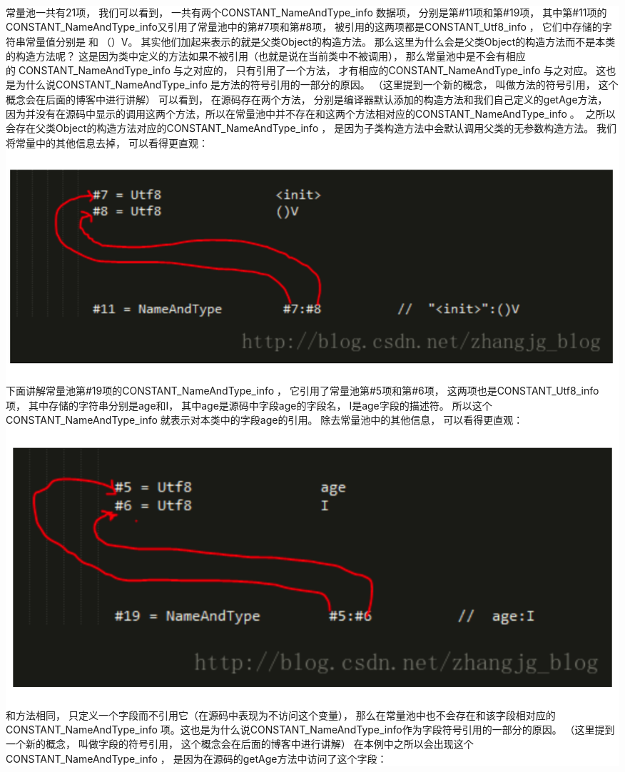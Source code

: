 常量池一共有21项， 我们可以看到， 一共有两个CONSTANT_NameAndType_info 数据项， 分别是第#11项和第#19项， 其中第#11项的CONSTANT_NameAndType_info又引用了常量池中的第#7项和第#8项， 被引用的这两项都是CONSTANT_Utf8_info ， 它们中存储的字符串常量值分别是 <init> 和 （）V。 其实他们加起来表示的就是父类Object的构造方法。 那么这里为什么会是父类Object的构造方法而不是本类的构造方法呢？ 这是因为类中定义的方法如果不被引用（也就是说在当前类中不被调用）， 那么常量池中是不会有相应的 CONSTANT_NameAndType_info 与之对应的， 只有引用了一个方法， 才有相应的CONSTANT_NameAndType_info 与之对应。 这也是为什么说CONSTANT_NameAndType_info 是方法的符号引用的一部分的原因。 （这里提到一个新的概念， 叫做方法的符号引用， 这个概念会在后面的博客中进行讲解） 可以看到， 在源码存在两个方法， 分别是编译器默认添加的构造方法和我们自己定义的getAge方法， 因为并没有在源码中显示的调用这两个方法，所以在常量池中并不存在和这两个方法相对应的CONSTANT_NameAndType_info 。  之所以会存在父类Object的构造方法对应的CONSTANT_NameAndType_info ， 是因为子类构造方法中会默认调用父类的无参数构造方法。 我们将常量中的其他信息去掉， 可以看得更直观：

<a href="/img/post/jvm/8.png" target="_blank"><img src="/img/post/jvm/8.png" /></a>

下面讲解常量池第#19项的CONSTANT_NameAndType_info ， 它引用了常量池第#5项和第#6项， 这两项也是CONSTANT_Utf8_info 项， 其中存储的字符串分别是age和I， 其中age是源码中字段age的字段名， I是age字段的描述符。 所以这个CONSTANT_NameAndType_info 就表示对本类中的字段age的引用。 除去常量池中的其他信息， 可以看得更直观：

<a href="/img/post/jvm/9.png" target="_blank"><img src="/img/post/jvm/9.png" /></a>

和方法相同， 只定义一个字段而不引用它（在源码中表现为不访问这个变量）， 那么在常量池中也不会存在和该字段相对应的CONSTANT_NameAndType_info 项。这也是为什么说CONSTANT_NameAndType_info作为字段符号引用的一部分的原因。 （这里提到一个新的概念， 叫做字段的符号引用， 这个概念会在后面的博客中进行讲解） 在本例中之所以会出现这个CONSTANT_NameAndType_info ， 是因为在源码的getAge方法中访问了这个字段：
